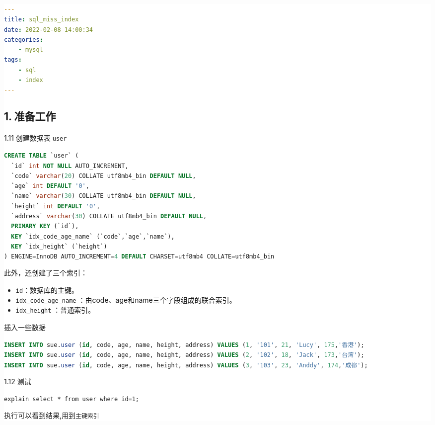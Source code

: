 ```yaml
---
title: sql_miss_index
date: 2022-02-08 14:00:34
categories:
	- mysql
tags:
	- sql
	- index
---
```


## 1. 准备工作

1.11 创建数据表 `user`

```sql
CREATE TABLE `user` (
  `id` int NOT NULL AUTO_INCREMENT,
  `code` varchar(20) COLLATE utf8mb4_bin DEFAULT NULL,
  `age` int DEFAULT '0',
  `name` varchar(30) COLLATE utf8mb4_bin DEFAULT NULL,
  `height` int DEFAULT '0',
  `address` varchar(30) COLLATE utf8mb4_bin DEFAULT NULL,
  PRIMARY KEY (`id`),
  KEY `idx_code_age_name` (`code`,`age`,`name`),
  KEY `idx_height` (`height`)
) ENGINE=InnoDB AUTO_INCREMENT=4 DEFAULT CHARSET=utf8mb4 COLLATE=utf8mb4_bin

```
此外，还创建了三个索引：
- `id`：数据库的主键。
- `idx_code_age_name` ：由code、age和name三个字段组成的联合索引。
- `idx_height` ：普通索引。


插入一些数据
```sql
INSERT INTO sue.user (id, code, age, name, height, address) VALUES (1, '101', 21, 'Lucy', 175,'香港');
INSERT INTO sue.user (id, code, age, name, height, address) VALUES (2, '102', 18, 'Jack', 173,'台湾');
INSERT INTO sue.user (id, code, age, name, height, address) VALUES (3, '103', 23, 'Anddy', 174,'成都');
```

1.12 测试

```
explain select * from user where id=1;

```

执行可以看到结果,用到`主键索引`
